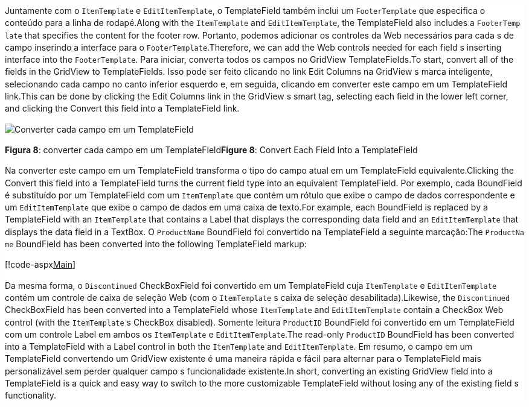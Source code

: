 <span data-ttu-id="b2bbb-163">Juntamente com o `ItemTemplate` e `EditItemTemplate`, o TemplateField também inclui um `FooterTemplate` que especifica o conteúdo para a linha de rodapé.</span><span class="sxs-lookup"><span data-stu-id="b2bbb-163">Along with the `ItemTemplate` and `EditItemTemplate`, the TemplateField also includes a `FooterTemplate` that specifies the content for the footer row.</span></span> <span data-ttu-id="b2bbb-164">Portanto, podemos adicionar os controles da Web necessários para cada s de campo inserindo a interface para o `FooterTemplate`.</span><span class="sxs-lookup"><span data-stu-id="b2bbb-164">Therefore, we can add the Web controls needed for each field s inserting interface into the `FooterTemplate`.</span></span> <span data-ttu-id="b2bbb-165">Para iniciar, converta todos os campos no GridView TemplateFields.</span><span class="sxs-lookup"><span data-stu-id="b2bbb-165">To start, convert all of the fields in the GridView to TemplateFields.</span></span> <span data-ttu-id="b2bbb-166">Isso pode ser feito clicando no link Edit Columns na GridView s marca inteligente, selecionando cada campo no canto inferior esquerdo e, em seguida, clicando em converter este campo em um TemplateField link.</span><span class="sxs-lookup"><span data-stu-id="b2bbb-166">This can be done by clicking the Edit Columns link in the GridView s smart tag, selecting each field in the lower left corner, and clicking the Convert this field into a TemplateField link.</span></span>


![Converter cada campo em um TemplateField](inserting-a-new-record-from-the-gridview-s-footer-vb/_static/image8.gif)

<span data-ttu-id="b2bbb-168">**Figura 8**: converter cada campo em um TemplateField</span><span class="sxs-lookup"><span data-stu-id="b2bbb-168">**Figure 8**: Convert Each Field Into a TemplateField</span></span>


<span data-ttu-id="b2bbb-169">Na converter este campo em um TemplateField transforma o tipo do campo atual em um TemplateField equivalente.</span><span class="sxs-lookup"><span data-stu-id="b2bbb-169">Clicking the Convert this field into a TemplateField turns the current field type into an equivalent TemplateField.</span></span> <span data-ttu-id="b2bbb-170">Por exemplo, cada BoundField é substituído por um TemplateField com um `ItemTemplate` que contém um rótulo que exibe o campo de dados correspondente e um `EditItemTemplate` que exibe o campo de dados em uma caixa de texto.</span><span class="sxs-lookup"><span data-stu-id="b2bbb-170">For example, each BoundField is replaced by a TemplateField with an `ItemTemplate` that contains a Label that displays the corresponding data field and an `EditItemTemplate` that displays the data field in a TextBox.</span></span> <span data-ttu-id="b2bbb-171">O `ProductName` BoundField foi convertido na TemplateField a seguinte marcação:</span><span class="sxs-lookup"><span data-stu-id="b2bbb-171">The `ProductName` BoundField has been converted into the following TemplateField markup:</span></span>


[!code-aspx[Main](inserting-a-new-record-from-the-gridview-s-footer-vb/samples/sample3.aspx)]

<span data-ttu-id="b2bbb-172">Da mesma forma, o `Discontinued` CheckBoxField foi convertido em um TemplateField cuja `ItemTemplate` e `EditItemTemplate` contém um controle de caixa de seleção Web (com o `ItemTemplate` s caixa de seleção desabilitada).</span><span class="sxs-lookup"><span data-stu-id="b2bbb-172">Likewise, the `Discontinued` CheckBoxField has been converted into a TemplateField whose `ItemTemplate` and `EditItemTemplate` contain a CheckBox Web control (with the `ItemTemplate` s CheckBox disabled).</span></span> <span data-ttu-id="b2bbb-173">Somente leitura `ProductID` BoundField foi convertido em um TemplateField com um controle Label em ambos os `ItemTemplate` e `EditItemTemplate`.</span><span class="sxs-lookup"><span data-stu-id="b2bbb-173">The read-only `ProductID` BoundField has been converted into a TemplateField with a Label control in both the `ItemTemplate` and `EditItemTemplate`.</span></span> <span data-ttu-id="b2bbb-174">Em resumo, o campo em um TemplateField convertendo um GridView existente é uma maneira rápida e fácil para alternar para o TemplateField mais personalizável sem perder qualquer campo s funcionalidade existente.</span><span class="sxs-lookup"><span data-stu-id="b2bbb-174">In short, converting an existing GridView field into a TemplateField is a quick and easy way to switch to the more customizable TemplateField without losing any of the existing field s functionality.</span></span>
